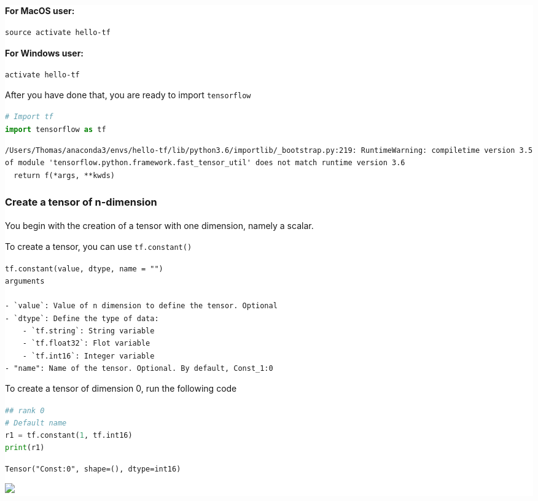 **For MacOS user:**

```
source activate hello-tf
```

**For Windows user:**

```
activate hello-tf
```

After you have done that, you are ready to import `tensorflow`


```python
# Import tf
import tensorflow as tf
```

    /Users/Thomas/anaconda3/envs/hello-tf/lib/python3.6/importlib/_bootstrap.py:219: RuntimeWarning: compiletime version 3.5 of module 'tensorflow.python.framework.fast_tensor_util' does not match runtime version 3.6
      return f(*args, **kwds)


### Create a tensor of n-dimension

You begin with the creation of a tensor with one dimension, namely a
scalar.

To create a tensor, you can use `tf.constant()`

```
tf.constant(value, dtype, name = "")
arguments

- `value`: Value of n dimension to define the tensor. Optional
- `dtype`: Define the type of data:
    - `tf.string`: String variable
    - `tf.float32`: Flot variable
    - `tf.int16`: Integer variable
- "name": Name of the tensor. Optional. By default, Const_1:0   
```

To create a tensor of dimension 0, run the following code


```python
## rank 0
# Default name
r1 = tf.constant(1, tf.int16) 
print(r1)
```

    Tensor("Const:0", shape=(), dtype=int16)


<img src="https://github.com/thomaspernet/Tensorflow/raw/master/tensorflow/11_introduction-to-tensorflow_files/image053.png" >
